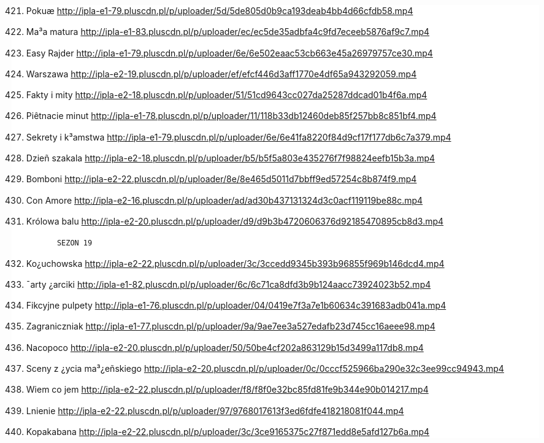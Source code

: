421. Pokuæ
	<http://ipla-e1-79.pluscdn.pl/p/uploader/5d/5de805d0b9ca193deab4bb4d66cfdb58.mp4>
 
422. Ma³a matura
	<http://ipla-e1-83.pluscdn.pl/p/uploader/ec/ec5de35adbfa4c9fd7eceeb5876af9c7.mp4>
 
423. Easy Rajder
	<http://ipla-e1-79.pluscdn.pl/p/uploader/6e/6e502eaac53cb663e45a26979757ce30.mp4>
 
424. Warszawa
	<http://ipla-e2-19.pluscdn.pl/p/uploader/ef/efcf446d3aff1770e4df65a943292059.mp4>
 
425. Fakty i mity
	<http://ipla-e2-18.pluscdn.pl/p/uploader/51/51cd9643cc027da25287ddcad01b4f6a.mp4>
 
426. Piêtnacie minut
	<http://ipla-e1-78.pluscdn.pl/p/uploader/11/118b33db12460deb85f257bb8c851bf4.mp4>
 
427. Sekrety i k³amstwa
	<http://ipla-e1-79.pluscdn.pl/p/uploader/6e/6e41fa8220f84d9cf17f177db6c7a379.mp4>
 
428. Dzieñ szakala
	<http://ipla-e2-18.pluscdn.pl/p/uploader/b5/b5f5a803e435276f7f98824eefb15b3a.mp4>
 
429. Bomboni
	<http://ipla-e2-22.pluscdn.pl/p/uploader/8e/8e465d5011d7bbff9ed57254c8b874f9.mp4>
 
430. Con Amore
	<http://ipla-e2-16.pluscdn.pl/p/uploader/ad/ad30b437131324d3c0acf119119be88c.mp4>
 
431. Królowa balu
	<http://ipla-e2-20.pluscdn.pl/p/uploader/d9/d9b3b4720606376d92185470895cb8d3.mp4>
 
				SEZON 19
 
432. Ko¿uchowska
	<http://ipla-e2-22.pluscdn.pl/p/uploader/3c/3ccedd9345b393b96855f969b146dcd4.mp4>
 
433. ¯arty ¿arciki
	<http://ipla-e1-82.pluscdn.pl/p/uploader/6c/6c71ca8dfd3b9b124aacc73924023b52.mp4>
 
434. Fikcyjne pulpety
	<http://ipla-e1-76.pluscdn.pl/p/uploader/04/0419e7f3a7e1b60634c391683adb041a.mp4>
 
435. Zagraniczniak
	<http://ipla-e1-77.pluscdn.pl/p/uploader/9a/9ae7ee3a527edafb23d745cc16aeee98.mp4>
 
436. Nacopoco
	<http://ipla-e2-20.pluscdn.pl/p/uploader/50/50be4cf202a863129b15d3499a117db8.mp4>
 
437. Sceny z ¿ycia ma³¿eñskiego
	<http://ipla-e2-20.pluscdn.pl/p/uploader/0c/0cccf525966ba290e32c3ee99cc94943.mp4>
 
438. Wiem co jem
	<http://ipla-e2-22.pluscdn.pl/p/uploader/f8/f8f0e32bc85fd81fe9b344e90b014217.mp4>
 
439. Lnienie
	<http://ipla-e2-22.pluscdn.pl/p/uploader/97/9768017613f3ed6fdfe418218081f044.mp4>
 
440. Kopakabana
	<http://ipla-e2-22.pluscdn.pl/p/uploader/3c/3ce9165375c27f871edd8e5afd127b6a.mp4>
 